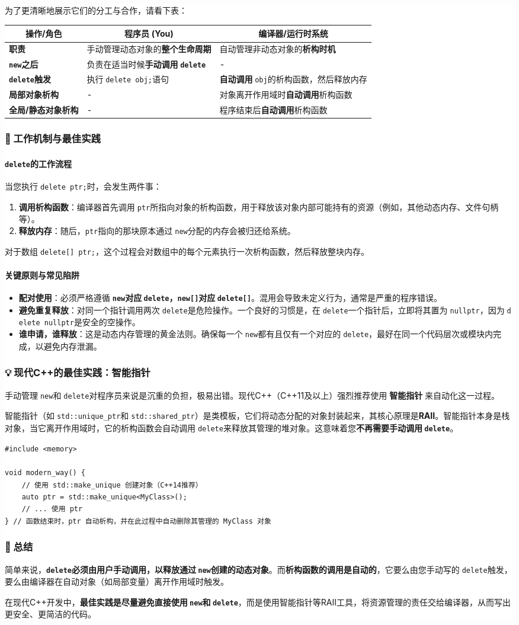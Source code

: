为了更清晰地展示它们的分工与合作，请看下表：

| 操作/角色             | **程序员 (You)**                    | **编译器/运行时系统**                      |
| --------------------- | ----------------------------------- | ------------------------------------------ |
| **职责**              | 手动管理动态对象的**整个生命周期**  | 自动管理非动态对象的**析构时机**           |
| **`new`之后**         | 负责在适当时候**手动调用 `delete`** | -                                          |
| **`delete`触发**      | 执行 `delete obj;`语句              | **自动调用** `obj`的析构函数，然后释放内存 |
| **局部对象析构**      | -                                   | 对象离开作用域时**自动调用**析构函数       |
| **全局/静态对象析构** | -                                   | 程序结束后**自动调用**析构函数             |

### 🔧 工作机制与最佳实践

#### **`delete`的工作流程**

当您执行 `delete ptr;`时，会发生两件事：

1. **调用析构函数**：编译器首先调用 `ptr`所指向对象的析构函数，用于释放该对象内部可能持有的资源（例如，其他动态内存、文件句柄等）。
2. **释放内存**：随后，`ptr`指向的那块原本通过 `new`分配的内存会被归还给系统。

对于数组 `delete[] ptr;`，这个过程会对数组中的每个元素执行一次析构函数，然后释放整块内存。

#### **关键原则与常见陷阱**

- **配对使用**：必须严格遵循 **`new`对应 `delete`，`new[]`对应 `delete[]`**。混用会导致未定义行为，通常是严重的程序错误。
- **避免重复释放**：对同一个指针调用两次 `delete`是危险操作。一个良好的习惯是，在 `delete`一个指针后，立即将其置为 `nullptr`，因为 `delete nullptr`是安全的空操作。
- **谁申请，谁释放**：这是动态内存管理的黄金法则。确保每一个 `new`都有且仅有一个对应的 `delete`，最好在同一个代码层次或模块内完成，以避免内存泄漏。

### 💡 现代C++的最佳实践：智能指针

手动管理 `new`和 `delete`对程序员来说是沉重的负担，极易出错。现代C++（C++11及以上）强烈推荐使用 **智能指针** 来自动化这一过程。

智能指针（如 `std::unique_ptr`和 `std::shared_ptr`）是类模板，它们将动态分配的对象封装起来，其核心原理是**RAII**。智能指针本身是栈对象，当它离开作用域时，它的析构函数会自动调用 `delete`来释放其管理的堆对象。这意味着您**不再需要手动调用 `delete`**。

```
#include <memory>

void modern_way() {
    // 使用 std::make_unique 创建对象（C++14推荐）
    auto ptr = std::make_unique<MyClass>(); 
    // ... 使用 ptr
} // 函数结束时，ptr 自动析构，并在此过程中自动删除其管理的 MyClass 对象
```

### 💎 总结

简单来说，**`delete`必须由用户手动调用，以释放通过 `new`创建的动态对象**。而**析构函数的调用是自动的**，它要么由您手动写的 `delete`触发，要么由编译器在自动对象（如局部变量）离开作用域时触发。

在现代C++开发中，**最佳实践是尽量避免直接使用 `new`和 `delete`**，而是使用智能指针等RAII工具，将资源管理的责任交给编译器，从而写出更安全、更简洁的代码。
